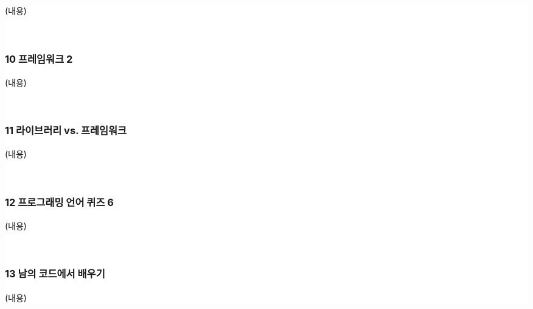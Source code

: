 (내용)

<br>

### **10 프레임워크 2**

(내용)

<br>

### **11 라이브러리 vs. 프레임워크**

(내용)

<br>

### **12 프로그래밍 언어 퀴즈 6**

(내용)

<br>

### **13 남의 코드에서 배우기**

(내용)
